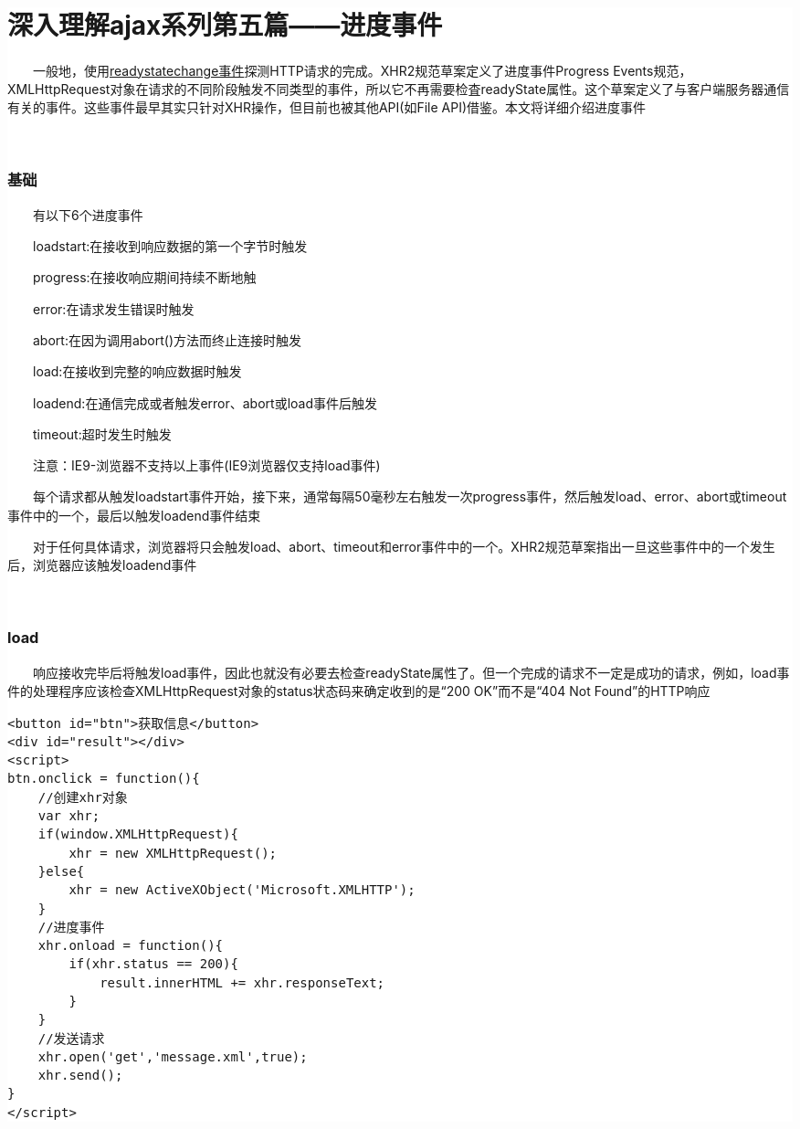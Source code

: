 # 深入理解ajax系列第五篇——进度事件

&emsp;&emsp;一般地，使用[readystatechange事件](http://www.cnblogs.com/xiaohuochai/p/6036475.html#anchor6)探测HTTP请求的完成。XHR2规范草案定义了进度事件Progress Events规范，XMLHttpRequest对象在请求的不同阶段触发不同类型的事件，所以它不再需要检査readyState属性。这个草案定义了与客户端服务器通信有关的事件。这些事件最早其实只针对XHR操作，但目前也被其他API(如File API)借鉴。本文将详细介绍进度事件

&nbsp;

### 基础

&emsp;&emsp;有以下6个进度事件

&emsp;&emsp;loadstart:在接收到响应数据的第一个字节时触发

&emsp;&emsp;progress:在接收响应期间持续不断地触

&emsp;&emsp;error:在请求发生错误时触发

&emsp;&emsp;abort:在因为调用abort()方法而终止连接时触发

&emsp;&emsp;load:在接收到完整的响应数据时触发

&emsp;&emsp;loadend:在通信完成或者触发error、abort或load事件后触发

&emsp;&emsp;timeout:超时发生时触发

&emsp;&emsp;注意：IE9-浏览器不支持以上事件(IE9浏览器仅支持load事件)

&emsp;&emsp;每个请求都从触发loadstart事件开始，接下来，通常每隔50毫秒左右触发一次progress事件，然后触发load、error、abort或timeout事件中的一个，最后以触发loadend事件结束

&emsp;&emsp;对于任何具体请求，浏览器将只会触发load、abort、timeout和error事件中的一个。XHR2规范草案指出一旦这些事件中的一个发生后，浏览器应该触发loadend事件

&nbsp;

### load

&emsp;&emsp;响应接收完毕后将触发load事件，因此也就没有必要去检查readyState属性了。但一个完成的请求不一定是成功的请求，例如，load事件的处理程序应该检查XMLHttpRequest对象的status状态码来确定收到的是&ldquo;200 OK&rdquo;而不是&ldquo;404 Not Found&rdquo;的HTTP响应

<div>
<pre>&lt;button id="btn"&gt;获取信息&lt;/button&gt;
&lt;div id="result"&gt;&lt;/div&gt;
&lt;script&gt;
btn.onclick = function(){
    //创建xhr对象
    var xhr;
    if(window.XMLHttpRequest){
        xhr = new XMLHttpRequest();
    }else{
        xhr = new ActiveXObject('Microsoft.XMLHTTP');
    }
    //进度事件
    xhr.onload = function(){
        if(xhr.status == 200){
            result.innerHTML += xhr.responseText;
        }
    }
    //发送请求
    xhr.open('get','message.xml',true);
    xhr.send();
}
&lt;/script&gt;        </pre>
</div>
